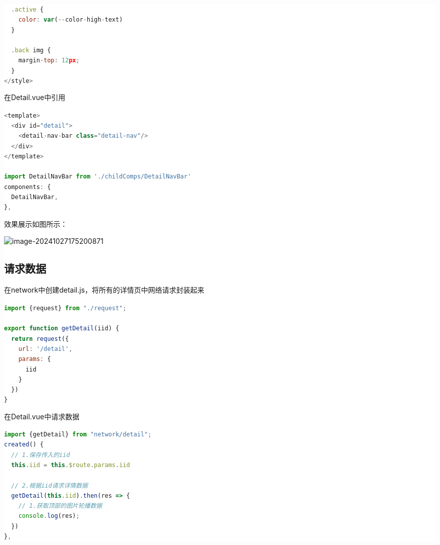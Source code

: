 ```js
  .active {
    color: var(--color-high-text)
  }

  .back img {
    margin-top: 12px;
  }
</style>
```

在Detail.vue中引用

```js
<template>
  <div id="detail">
    <detail-nav-bar class="detail-nav"/>
  </div>
</template>

import DetailNavBar from './childComps/DetailNavBar'
components: {
  DetailNavBar,
},
```

效果展示如图所示：

![image-20241027175200871](assets/image-20241027175200871.png)

## 请求数据

在network中创建detail.js，将所有的详情页中网络请求封装起来

```js
import {request} from "./request";

export function getDetail(iid) {
  return request({
    url: '/detail',
    params: {
      iid
    }
  })
}
```

在Detail.vue中请求数据

```js
import {getDetail} from "network/detail";
created() {
  // 1.保存传入的iid
  this.iid = this.$route.params.iid

  // 2.根据iid请求详情数据
  getDetail(this.iid).then(res => {
    // 1.获取顶部的图片轮播数据
    console.log(res);
  })
},
```
